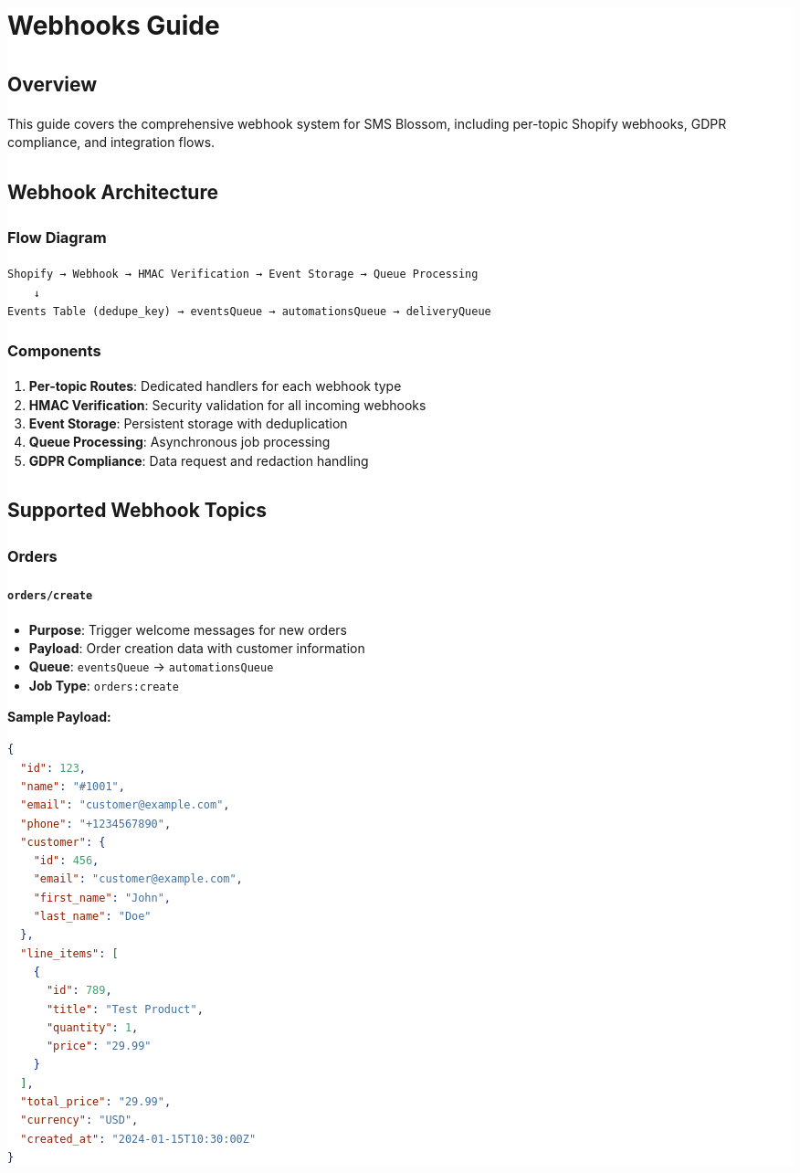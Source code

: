 # Webhooks Guide

## Overview

This guide covers the comprehensive webhook system for SMS Blossom, including per-topic Shopify webhooks, GDPR compliance, and integration flows.

## Webhook Architecture

### Flow Diagram

```
Shopify → Webhook → HMAC Verification → Event Storage → Queue Processing
    ↓
Events Table (dedupe_key) → eventsQueue → automationsQueue → deliveryQueue
```

### Components

1. **Per-topic Routes**: Dedicated handlers for each webhook type
2. **HMAC Verification**: Security validation for all incoming webhooks
3. **Event Storage**: Persistent storage with deduplication
4. **Queue Processing**: Asynchronous job processing
5. **GDPR Compliance**: Data request and redaction handling

## Supported Webhook Topics

### Orders

#### `orders/create`

- **Purpose**: Trigger welcome messages for new orders
- **Payload**: Order creation data with customer information
- **Queue**: `eventsQueue` → `automationsQueue`
- **Job Type**: `orders:create`

**Sample Payload:**

```json
{
  "id": 123,
  "name": "#1001",
  "email": "customer@example.com",
  "phone": "+1234567890",
  "customer": {
    "id": 456,
    "email": "customer@example.com",
    "first_name": "John",
    "last_name": "Doe"
  },
  "line_items": [
    {
      "id": 789,
      "title": "Test Product",
      "quantity": 1,
      "price": "29.99"
    }
  ],
  "total_price": "29.99",
  "currency": "USD",
  "created_at": "2024-01-15T10:30:00Z"
}
```